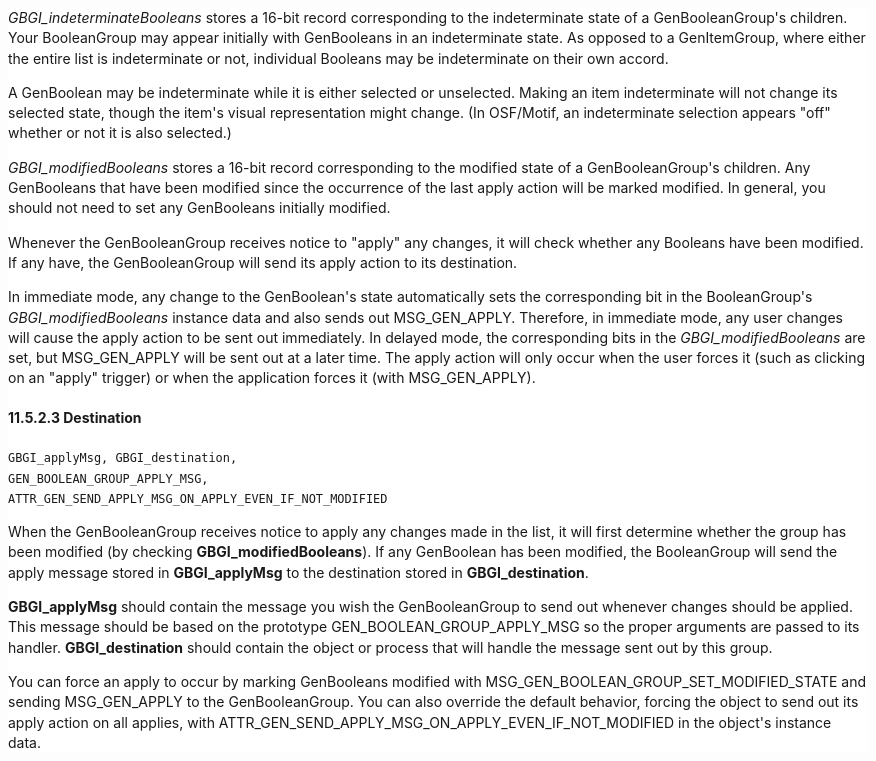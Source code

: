 *GBGI_indeterminateBooleans* stores a 16-bit record corresponding to the 
indeterminate state of a GenBooleanGroup's children. Your BooleanGroup 
may appear initially with GenBooleans in an indeterminate state. As 
opposed to a GenItemGroup, where either the entire list is indeterminate or 
not, individual Booleans may be indeterminate on their own accord. 

A GenBoolean may be indeterminate while it is either selected or unselected. 
Making an item indeterminate will not change its selected state, though the 
item's visual representation might change. (In OSF/Motif, an indeterminate 
selection appears "off" whether or not it is also selected.)

*GBGI_modifiedBooleans* stores a 16-bit record corresponding to the modified 
state of a GenBooleanGroup's children. Any GenBooleans that have been 
modified since the occurrence of the last apply action will be marked 
modified. In general, you should not need to set any GenBooleans initially 
modified.

Whenever the GenBooleanGroup receives notice to "apply" any changes, it 
will check whether any Booleans have been modified. If any have, the 
GenBooleanGroup will send its apply action to its destination. 

In immediate mode, any change to the GenBoolean's state automatically sets 
the corresponding bit in the BooleanGroup's *GBGI_modifiedBooleans* 
instance data and also sends out MSG_GEN_APPLY. Therefore, in immediate 
mode, any user changes will cause the apply action to be sent out 
immediately. In delayed mode, the corresponding bits in the 
*GBGI_modifiedBooleans* are set, but MSG_GEN_APPLY will be sent out at a 
later time. The apply action will only occur when the user forces it (such as 
clicking on an "apply" trigger) or when the application forces it (with 
MSG_GEN_APPLY).

#### 11.5.2.3 Destination
    GBGI_applyMsg, GBGI_destination, 
    GEN_BOOLEAN_GROUP_APPLY_MSG, 
    ATTR_GEN_SEND_APPLY_MSG_ON_APPLY_EVEN_IF_NOT_MODIFIED

When the GenBooleanGroup receives notice to apply any changes made in 
the list, it will first determine whether the group has been modified (by 
checking **GBGI_modifiedBooleans**). If any GenBoolean has been modified, the 
BooleanGroup will send the apply message stored in **GBGI_applyMsg** to the 
destination stored in **GBGI_destination**.

**GBGI_applyMsg** should contain the message you wish the GenBooleanGroup 
to send out whenever changes should be applied. This message should be 
based on the prototype GEN_BOOLEAN_GROUP_APPLY_MSG so the proper 
arguments are passed to its handler. **GBGI_destination** should contain the 
object or process that will handle the message sent out by this group.

You can force an apply to occur by marking GenBooleans modified with 
MSG_GEN_BOOLEAN_GROUP_SET_MODIFIED_STATE and sending 
MSG_GEN_APPLY to the GenBooleanGroup. You can also override the default 
behavior, forcing the object to send out its apply action on all applies, with 
ATTR_GEN_SEND_APPLY_MSG_ON_APPLY_EVEN_IF_NOT_MODIFIED in the 
object's instance data.
